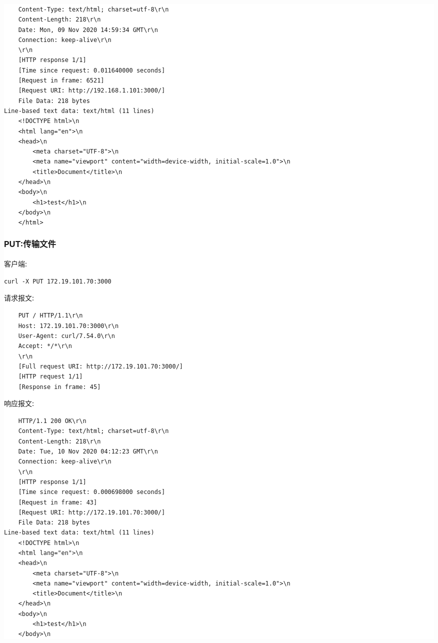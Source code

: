 ```
    Content-Type: text/html; charset=utf-8\r\n
    Content-Length: 218\r\n
    Date: Mon, 09 Nov 2020 14:59:34 GMT\r\n
    Connection: keep-alive\r\n
    \r\n
    [HTTP response 1/1]
    [Time since request: 0.011640000 seconds]
    [Request in frame: 6521]
    [Request URI: http://192.168.1.101:3000/]
    File Data: 218 bytes
Line-based text data: text/html (11 lines)
    <!DOCTYPE html>\n
    <html lang="en">\n
    <head>\n
        <meta charset="UTF-8">\n
        <meta name="viewport" content="width=device-width, initial-scale=1.0">\n
        <title>Document</title>\n
    </head>\n
    <body>\n
        <h1>test</h1>\n
    </body>\n
    </html>
```
### PUT:传输文件
客户端:
```
curl -X PUT 172.19.101.70:3000
```
请求报文:
```
    PUT / HTTP/1.1\r\n
    Host: 172.19.101.70:3000\r\n
    User-Agent: curl/7.54.0\r\n
    Accept: */*\r\n
    \r\n
    [Full request URI: http://172.19.101.70:3000/]
    [HTTP request 1/1]
    [Response in frame: 45]
```
响应报文:
```
    HTTP/1.1 200 OK\r\n
    Content-Type: text/html; charset=utf-8\r\n
    Content-Length: 218\r\n
    Date: Tue, 10 Nov 2020 04:12:23 GMT\r\n
    Connection: keep-alive\r\n
    \r\n
    [HTTP response 1/1]
    [Time since request: 0.000698000 seconds]
    [Request in frame: 43]
    [Request URI: http://172.19.101.70:3000/]
    File Data: 218 bytes
Line-based text data: text/html (11 lines)
    <!DOCTYPE html>\n
    <html lang="en">\n
    <head>\n
        <meta charset="UTF-8">\n
        <meta name="viewport" content="width=device-width, initial-scale=1.0">\n
        <title>Document</title>\n
    </head>\n
    <body>\n
        <h1>test</h1>\n
    </body>\n
```
